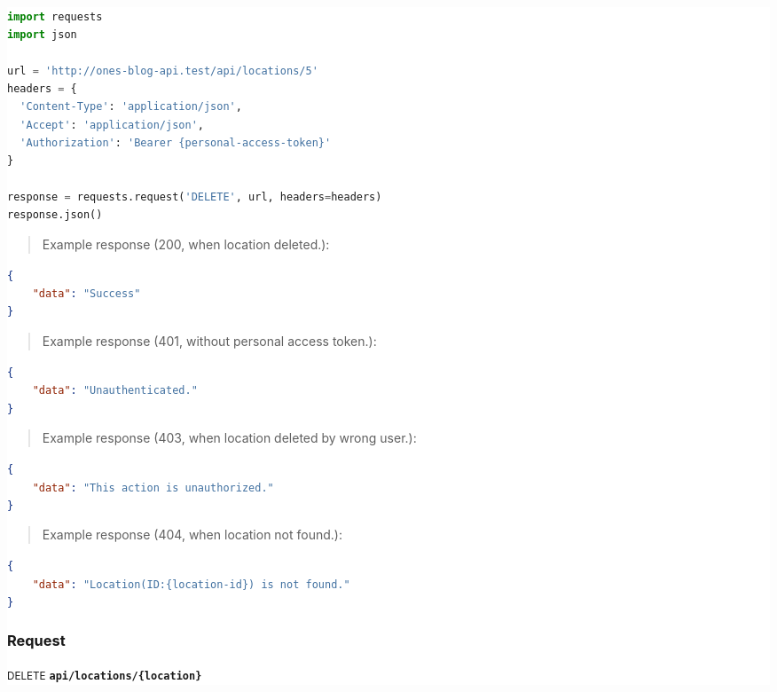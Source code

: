```python
import requests
import json

url = 'http://ones-blog-api.test/api/locations/5'
headers = {
  'Content-Type': 'application/json',
  'Accept': 'application/json',
  'Authorization': 'Bearer {personal-access-token}'
}

response = requests.request('DELETE', url, headers=headers)
response.json()
```


> Example response (200, when location deleted.):

```json
{
    "data": "Success"
}
```
> Example response (401, without personal access token.):

```json
{
    "data": "Unauthenticated."
}
```
> Example response (403, when location deleted by wrong user.):

```json
{
    "data": "This action is unauthorized."
}
```
> Example response (404, when location not found.):

```json
{
    "data": "Location(ID:{location-id}) is not found."
}
```
<div id="execution-results-DELETEapi-locations--location-" hidden>
    <blockquote>Received response<span id="execution-response-status-DELETEapi-locations--location-"></span>:</blockquote>
    <pre class="json"><code id="execution-response-content-DELETEapi-locations--location-"></code></pre>
</div>
<div id="execution-error-DELETEapi-locations--location-" hidden>
    <blockquote>Request failed with error:</blockquote>
    <pre><code id="execution-error-message-DELETEapi-locations--location-"></code></pre>
</div>
<form id="form-DELETEapi-locations--location-" data-method="DELETE" data-path="api/locations/{location}" data-authed="1" data-hasfiles="0" data-headers='{"Content-Type":"application\/json","Accept":"application\/json","Authorization":"Bearer {personal-access-token}"}' onsubmit="event.preventDefault(); executeTryOut('DELETEapi-locations--location-', this);">
<h3>
    Request&nbsp;&nbsp;&nbsp;
    </h3>
<p>
<small class="badge badge-red">DELETE</small>
 <b><code>api/locations/{location}</code></b>
</p>
<p>